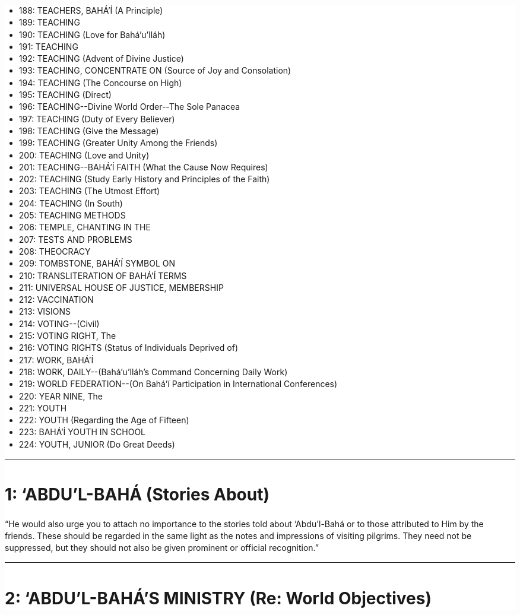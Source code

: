 * 188: TEACHERS, BAHÁ’Í (A Principle)
* 189: TEACHING
* 190: TEACHING (Love for Bahá’u’lláh)
* 191: TEACHING
* 192: TEACHING (Advent of Divine Justice)
* 193: TEACHING, CONCENTRATE ON (Source of Joy and Consolation)
* 194: TEACHING (The Concourse on High)
* 195: TEACHING (Direct)
* 196: TEACHING--Divine World Order--The Sole Panacea
* 197: TEACHING (Duty of Every Believer)
* 198: TEACHING (Give the Message)
* 199: TEACHING (Greater Unity Among the Friends)
* 200: TEACHING (Love and Unity)
* 201: TEACHING--BAHÁ’Í FAITH (What the Cause Now Requires)
* 202: TEACHING (Study Early History and Principles of the Faith)
* 203: TEACHING (The Utmost Effort)
* 204: TEACHING (In South)
* 205: TEACHING METHODS
* 206: TEMPLE, CHANTING IN THE
* 207: TESTS AND PROBLEMS
* 208: THEOCRACY
* 209: TOMBSTONE, BAHÁ’Í SYMBOL ON
* 210: TRANSLITERATION OF BAHÁ’Í TERMS
* 211: UNIVERSAL HOUSE OF JUSTICE, MEMBERSHIP
* 212: VACCINATION
* 213: VISIONS
* 214: VOTING--(Civil)
* 215: VOTING RIGHT, The
* 216: VOTING RIGHTS (Status of Individuals Deprived of)
* 217: WORK, BAHÁ’Í
* 218: WORK, DAILY--(Bahá’u’lláh’s Command Concerning Daily Work)
* 219: WORLD FEDERATION--(On Bahá’í Participation in International Conferences)
* 220: YEAR NINE, The
* 221: YOUTH
* 222: YOUTH (Regarding the Age of Fifteen)
* 223: BAHÁ’Í YOUTH IN SCHOOL
* 224: YOUTH, JUNIOR (Do Great Deeds)

---

# 1: ‘ABDU’L-BAHÁ (Stories About)

“He would also urge you to attach no importance to the stories told about ‘Abdu’l-Bahá or to those attributed to Him by the friends. These should be regarded in the same light as the notes and impressions of visiting pilgrims. They need not be suppressed, but they should not also be given prominent or official recognition.”

---

# 2: ‘ABDU’L-BAHÁ’S MINISTRY (Re: World Objectives)
